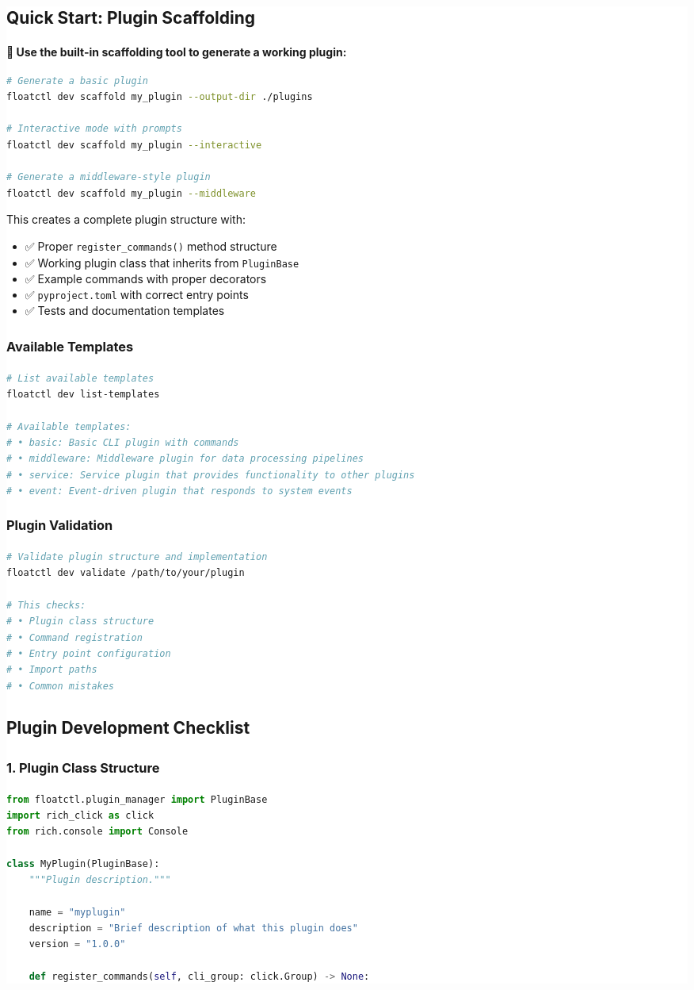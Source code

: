 ## Quick Start: Plugin Scaffolding

**🚀 Use the built-in scaffolding tool to generate a working plugin:**

```bash
# Generate a basic plugin
floatctl dev scaffold my_plugin --output-dir ./plugins

# Interactive mode with prompts
floatctl dev scaffold my_plugin --interactive

# Generate a middleware-style plugin
floatctl dev scaffold my_plugin --middleware
```

This creates a complete plugin structure with:
- ✅ Proper `register_commands()` method structure
- ✅ Working plugin class that inherits from `PluginBase`
- ✅ Example commands with proper decorators
- ✅ `pyproject.toml` with correct entry points
- ✅ Tests and documentation templates

### Available Templates

```bash
# List available templates
floatctl dev list-templates

# Available templates:
# • basic: Basic CLI plugin with commands
# • middleware: Middleware plugin for data processing pipelines  
# • service: Service plugin that provides functionality to other plugins
# • event: Event-driven plugin that responds to system events
```

### Plugin Validation

```bash
# Validate plugin structure and implementation
floatctl dev validate /path/to/your/plugin

# This checks:
# • Plugin class structure
# • Command registration
# • Entry point configuration
# • Import paths
# • Common mistakes
```

## Plugin Development Checklist

### 1. Plugin Class Structure
```python
from floatctl.plugin_manager import PluginBase
import rich_click as click
from rich.console import Console

class MyPlugin(PluginBase):
    """Plugin description."""
    
    name = "myplugin"
    description = "Brief description of what this plugin does"
    version = "1.0.0"
    
    def register_commands(self, cli_group: click.Group) -> None:
```